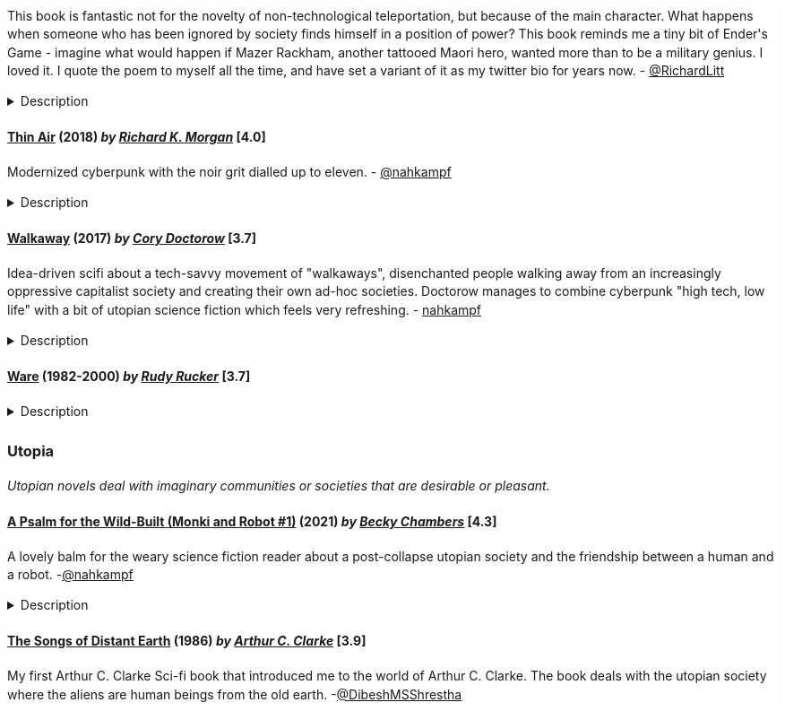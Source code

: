 This book is fantastic not for the novelty of non-technological teleportation, but because of the main character. What happens when someone who has been ignored by society finds himself in a position of power? This book reminds me a tiny bit of Ender's Game - imagine what would happen if Mazer Rackham, another tattooed Maori hero, wanted more than to be a military genius. I loved it. I quote the poem to myself all the time, and have set a variant of it as my twitter bio for years now. - [@RichardLitt](https://github.com/RichardLitt)

<details><summary>Description</summary></details>

#### [Thin Air](https://www.goodreads.com/book/show/25835917-thin-air) (2018) *by [Richard K. Morgan](https://en.wikipedia.org/wiki/Richard_K._Morgan)* \[4.0]

Modernized cyberpunk with the noir grit dialled up to eleven. - [@nahkampf](https://github.com/nahkampf)

<details><summary>Description</summary></details>

#### [Walkaway](https://www.goodreads.com/book/show/40604388-walkaway) (2017) *by [Cory Doctorow](https://en.wikipedia.org/wiki/Cory_Doctorow)* \[3.7]

Idea-driven scifi about a tech-savvy movement of "walkaways", disenchanted people walking away from an increasingly oppressive capitalist society and creating their own ad-hoc societies. Doctorow manages to combine cyberpunk "high tech, low life" with a bit of utopian science fiction which feels very refreshing. - [nahkampf](https://github.com/nahkampf)

<details><summary>Description</summary></details>

#### [Ware](https://www.goodreads.com/series/41816-ware) (1982-2000) *by [Rudy Rucker](https://en.wikipedia.org/wiki/Rudy_Rucker)* \[3.7]

<details><summary>Description</summary></details>

### Utopia

*Utopian novels deal with imaginary communities or societies that are desirable or pleasant.*

#### [A Psalm for the Wild-Built (Monki and Robot #1)](https://www.goodreads.com/book/show/40864002-a-psalm-for-the-wild-built) (2021) *by [Becky Chambers](https://en.wikipedia.org/wiki/Becky_Chambers)* \[4.3]

A lovely balm for the weary science fiction reader about a post-collapse utopian society and the friendship between a human and a robot. -[@nahkampf](https://github.com/nahkampf)

<details><summary>Description</summary></details>

#### [The Songs of Distant Earth](https://www.goodreads.com/book/show/117842.The_Songs_of_Distant_Earth) (1986) *by [Arthur C. Clarke](https://en.wikipedia.org/wiki/Arthur_C._Clarke)* \[3.9]

My first Arthur C. Clarke Sci-fi book that introduced me to the world of Arthur C. Clarke. The book deals with the utopian society where the aliens are human beings from the old earth. -[@DibeshMSShrestha](https://github.com/DibeshMSShrestha)
